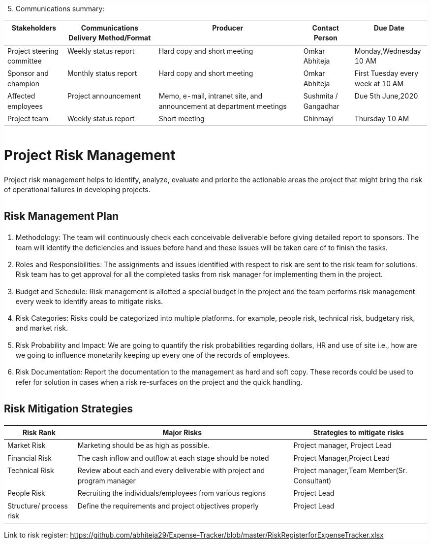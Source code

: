 
5.	Communications summary:

Stakeholders|Communications Delivery Method/Format|Producer|Contact Person|Due Date|
---|---|--|--|--|
Project steering committee |Weekly status report| Hard copy and short meeting |Omkar Abhiteja |Monday,Wednesday 10 AM
Sponsor and champion |Monthly status report | Hard copy and short meeting | Omkar Abhiteja |First Tuesday every week at 10 AM 
Affected employees |Project announcement | Memo, e-mail, intranet site, and announcement at department meetings | Sushmita / Gangadhar |Due 5th June,2020
Project team |Weekly status report | Short meeting | Chinmayi |Thursday 10 AM

# Project Risk Management
Project risk management helps to identify, analyze, evaluate and  priorite the actionable areas the project that might bring the risk of operational failures in developing projects.
## Risk Management Plan
1.	Methodology: The team will continuously check each conceivable deliverable before giving detailed report to sponsors. The team will identify the deficiencies and issues before hand and these issues will be taken care of to finish the tasks.

2.	Roles and Responsibilities: The assignments and issues identified with respect to risk are sent to the risk team for solutions. Risk team has to get approval for all the completed tasks from risk manager for implementing them in the project.

3.	Budget and Schedule: Risk management is allotted a special budget in the project and the team performs risk management every week to identify areas to mitigate risks.

4.	Risk Categories: Risks could be categorized into multiple platforms.  for example, people risk, technical risk, budgetary risk, and market risk.

5.	Risk Probability and Impact: We are going to quantify the risk probabilities regarding dollars, HR and use of site i.e., how are we going to influence monetarily keeping up every one of the records of employees.

6.	Risk Documentation: Report the documentation to the management as hard and soft copy. These records could be used to refer for solution in cases when a risk re-surfaces on the project and the quick handling. 

## Risk Mitigation Strategies

Risk Rank | Major Risks | Strategies to mitigate risks | 
-----|------|-------|
Market Risk | Marketing should be as high as possible. | Project manager, Project Lead |
Financial Risk| The cash inflow and outflow at each stage should be noted | Project Manager,Project Lead |
Technical Risk | Review about each and every deliverable with project and program manager | Project manager,Team Member(Sr. Consultant)|
People Risk | Recruiting the individuals/employees from various regions | Project Lead |
Structure/ process risk| Define the requirements and project objectives properly | Project Lead |

Link to risk register: https://github.com/abhiteja29/Expense-Tracker/blob/master/RiskRegisterforExpenseTracker.xlsx
